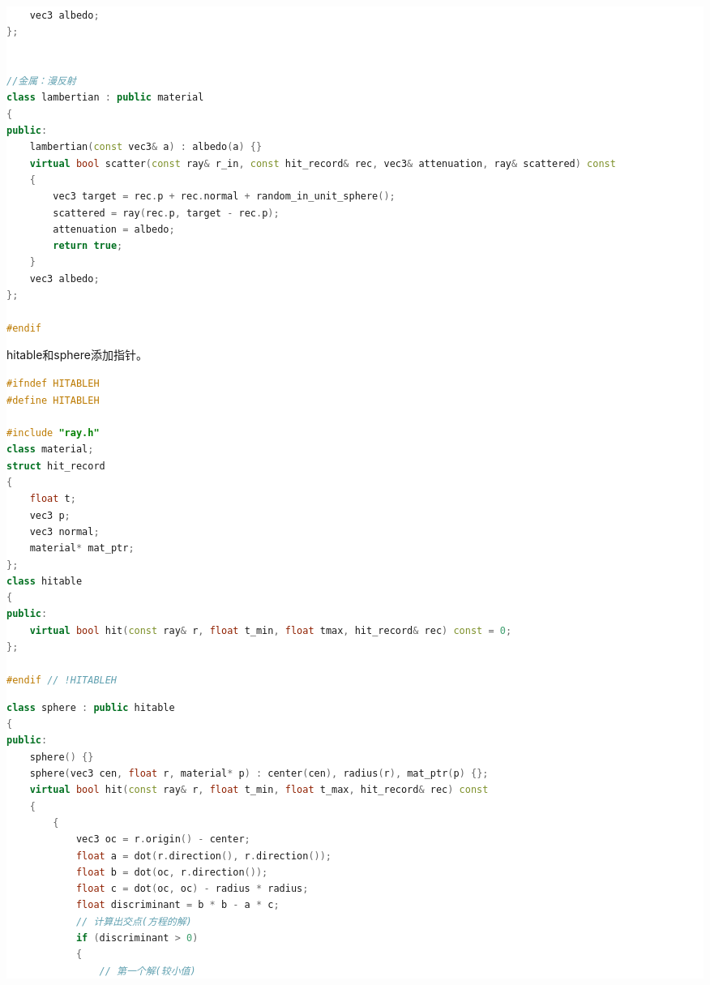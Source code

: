```c++
    vec3 albedo;
};


//金属：漫反射
class lambertian : public material
{
public:
    lambertian(const vec3& a) : albedo(a) {}
    virtual bool scatter(const ray& r_in, const hit_record& rec, vec3& attenuation, ray& scattered) const
    {
        vec3 target = rec.p + rec.normal + random_in_unit_sphere();
        scattered = ray(rec.p, target - rec.p);
        attenuation = albedo;
        return true;
    }
    vec3 albedo;
};

#endif
```

hitable和sphere添加指针。

```c++
#ifndef HITABLEH
#define HITABLEH

#include "ray.h"
class material;
struct hit_record
{
    float t;
    vec3 p;
    vec3 normal;
    material* mat_ptr;
};
class hitable
{
public:
    virtual bool hit(const ray& r, float t_min, float tmax, hit_record& rec) const = 0;
};

#endif // !HITABLEH
```

```c++
class sphere : public hitable
{
public:
    sphere() {}
    sphere(vec3 cen, float r, material* p) : center(cen), radius(r), mat_ptr(p) {};
    virtual bool hit(const ray& r, float t_min, float t_max, hit_record& rec) const
    {
        {
            vec3 oc = r.origin() - center;
            float a = dot(r.direction(), r.direction());
            float b = dot(oc, r.direction());
            float c = dot(oc, oc) - radius * radius;
            float discriminant = b * b - a * c;
            // 计算出交点(方程的解)
            if (discriminant > 0)
            {
                // 第一个解(较小值)
```